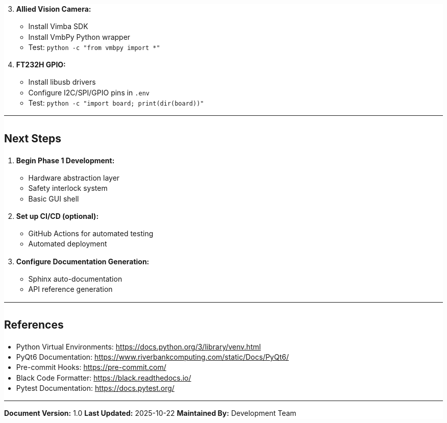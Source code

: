 3. **Allied Vision Camera:**
   - Install Vimba SDK
   - Install VmbPy Python wrapper
   - Test: `python -c "from vmbpy import *"`

4. **FT232H GPIO:**
   - Install libusb drivers
   - Configure I2C/SPI/GPIO pins in `.env`
   - Test: `python -c "import board; print(dir(board))"`

---

## Next Steps

1. **Begin Phase 1 Development:**
   - Hardware abstraction layer
   - Safety interlock system
   - Basic GUI shell

2. **Set up CI/CD (optional):**
   - GitHub Actions for automated testing
   - Automated deployment

3. **Configure Documentation Generation:**
   - Sphinx auto-documentation
   - API reference generation

---

## References

- Python Virtual Environments: https://docs.python.org/3/library/venv.html
- PyQt6 Documentation: https://www.riverbankcomputing.com/static/Docs/PyQt6/
- Pre-commit Hooks: https://pre-commit.com/
- Black Code Formatter: https://black.readthedocs.io/
- Pytest Documentation: https://docs.pytest.org/

---

**Document Version:** 1.0
**Last Updated:** 2025-10-22
**Maintained By:** Development Team
